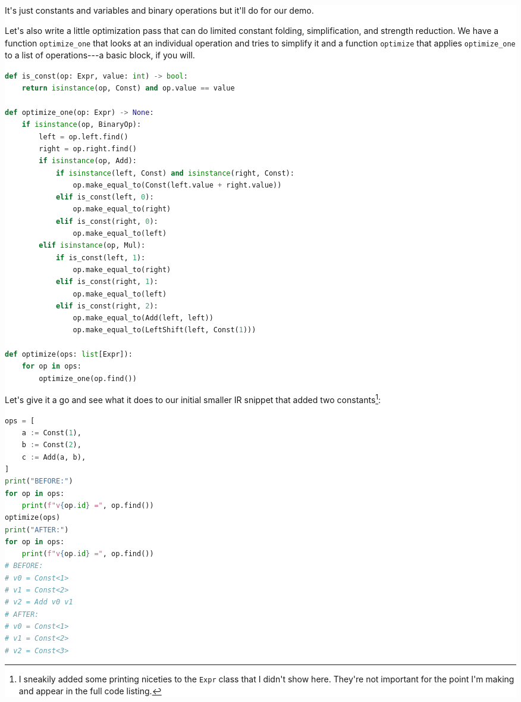 It's just constants and variables and binary operations but it'll do for our
demo.

Let's also write a little optimization pass that can do limited constant
folding, simplification, and strength reduction. We have a function
`optimize_one` that looks at an individual operation and tries to simplify it
and a function `optimize` that applies `optimize_one` to a list of
operations---a basic block, if you will.

```python
def is_const(op: Expr, value: int) -> bool:
    return isinstance(op, Const) and op.value == value

def optimize_one(op: Expr) -> None:
    if isinstance(op, BinaryOp):
        left = op.left.find()
        right = op.right.find()
        if isinstance(op, Add):
            if isinstance(left, Const) and isinstance(right, Const):
                op.make_equal_to(Const(left.value + right.value))
            elif is_const(left, 0):
                op.make_equal_to(right)
            elif is_const(right, 0):
                op.make_equal_to(left)
        elif isinstance(op, Mul):
            if is_const(left, 1):
                op.make_equal_to(right)
            elif is_const(right, 1):
                op.make_equal_to(left)
            elif is_const(right, 2):
                op.make_equal_to(Add(left, left))
                op.make_equal_to(LeftShift(left, Const(1)))

def optimize(ops: list[Expr]):
    for op in ops:
        optimize_one(op.find())
```

Let's give it a go and see what it does to our initial smaller IR snippet that
added two constants[^printing-niceties]:

[^printing-niceties]: I sneakily added some printing niceties to the `Expr`
    class that I didn't show here. They're not important for the point I'm
    making and appear in the full code listing.

```python
ops = [
    a := Const(1),
    b := Const(2),
    c := Add(a, b),
]
print("BEFORE:")
for op in ops:
    print(f"v{op.id} =", op.find())
optimize(ops)
print("AFTER:")
for op in ops:
    print(f"v{op.id} =", op.find())
# BEFORE:
# v0 = Const<1>
# v1 = Const<2>
# v2 = Add v0 v1
# AFTER:
# v0 = Const<1>
# v1 = Const<2>
# v2 = Const<3>
```


[^languages]: This is not to say that the languages have to be distinct; the
[^advanced-features]: The naive implementations shown in this post are not the
[^also-phil]: See also this tidy little union-find implementation by Phil from
[^egg-relational]: This is a bit of a head-nod to the good folks working on egg
[^nerd-snipe]: As soon as I wrote this I thought "how hard could it be?" and
[aegraph]: https://github.com/bytecodealliance/rfcs/blob/main/accepted/cranelift-egraph.md
[zulip]: https://egraphs.zulipchat.com/#narrow/stream/375765-egg.2Fegglog/topic/incrementally.20.22discovering.22.20e-graphs.20from.20union-find